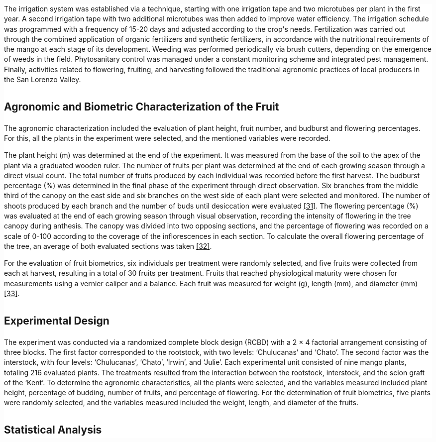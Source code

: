 The irrigation system was established via a technique, starting with one irrigation tape and two microtubes per plant in the first year. A second irrigation tape with two additional microtubes was then added to improve water efficiency. The irrigation schedule was programmed with a frequency of 15-20 days and adjusted according to the crop's needs. Fertilization was carried out through the combined application of organic fertilizers and synthetic fertilizers, in accordance with the nutritional requirements of the mango at each stage of its development. Weeding was performed periodically via brush cutters, depending on the emergence of weeds in the field. Phytosanitary control was managed under a constant monitoring scheme and integrated pest management. Finally, activities related to flowering, fruiting, and harvesting followed the traditional agronomic practices of local producers in the San Lorenzo Valley.

## Agronomic and Biometric Characterization of the Fruit

The agronomic characterization included the evaluation of plant height, fruit number, and budburst and flowering percentages. For this, all the plants in the experiment were selected, and the mentioned variables were recorded.

The plant height (m) was determined at the end of the experiment. It was measured from the base of the soil to the apex of the plant via a graduated wooden ruler. The number of fruits per plant was determined at the end of each growing season through a direct visual count. The total number of fruits produced by each individual was recorded before the first harvest. The budburst percentage (%) was determined in the final phase of the experiment through direct observation. Six branches from the middle third of the canopy on the east side and six branches on the west side of each plant were selected and monitored. The number of shoots produced by each branch and the number of buds until desiccation were evaluated [[31]](https://www.zotero.org/google-docs/?vyWEMy). The flowering percentage (%) was evaluated at the end of each growing season through visual observation, recording the intensity of flowering in the tree canopy during anthesis. The canopy was divided into two opposing sections, and the percentage of flowering was recorded on a scale of 0-100 according to the coverage of the inflorescences in each section. To calculate the overall flowering percentage of the tree, an average of both evaluated sections was taken [[32]](https://www.zotero.org/google-docs/?Kig1Uf).

For the evaluation of fruit biometrics, six individuals per treatment were randomly selected, and five fruits were collected from each at harvest, resulting in a total of 30 fruits per treatment. Fruits that reached physiological maturity were chosen for measurements using a vernier caliper and a balance. Each fruit was measured for weight (g), length (mm), and diameter (mm) [[33]](https://www.zotero.org/google-docs/?YKSeQ9).

## Experimental Design

The experiment was conducted via a randomized complete block design (RCBD) with a 2 × 4 factorial arrangement consisting of three blocks. The first factor corresponded to the rootstock, with two levels: ‘Chulucanas’ and ‘Chato’. The second factor was the interstock, with four levels: ‘Chulucanas’, ‘Chato’, ‘Irwin’, and ‘Julie’. Each experimental unit consisted of nine mango plants, totaling 216 evaluated plants. The treatments resulted from the interaction between the rootstock, interstock, and the scion graft of the ‘Kent’. To determine the agronomic characteristics, all the plants were selected, and the variables measured included plant height, percentage of budding, number of fruits, and percentage of flowering. For the determination of fruit biometrics, five plants were randomly selected, and the variables measured included the weight, length, and diameter of the fruits.

## Statistical Analysis
